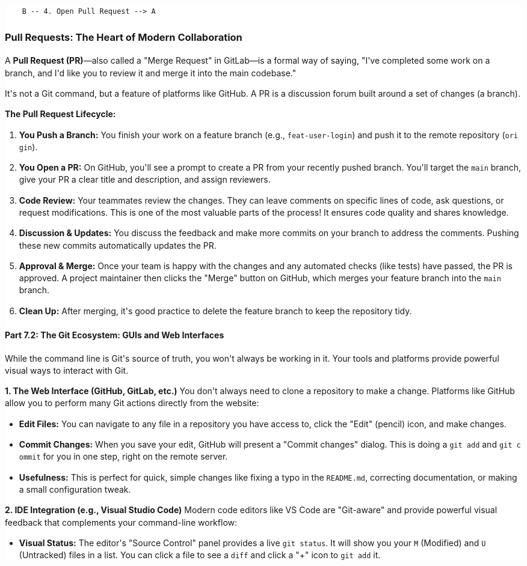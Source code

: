 ```
    B -- 4. Open Pull Request --> A
```

### **Pull Requests: The Heart of Modern Collaboration**

A **Pull Request (PR)**—also called a "Merge Request" in GitLab—is a formal way of saying, "I've completed some work on a branch, and I'd like you to review it and merge it into the main codebase."

It's not a Git command, but a feature of platforms like GitHub. A PR is a discussion forum built around a set of changes (a branch).

**The Pull Request Lifecycle:**

1. **You Push a Branch:** You finish your work on a feature branch (e.g., `feat-user-login`) and push it to the remote repository (`origin`).
    
2. **You Open a PR:** On GitHub, you'll see a prompt to create a PR from your recently pushed branch. You'll target the `main` branch, give your PR a clear title and description, and assign reviewers.
    
3. **Code Review:** Your teammates review the changes. They can leave comments on specific lines of code, ask questions, or request modifications. This is one of the most valuable parts of the process! It ensures code quality and shares knowledge.
    
4. **Discussion & Updates:** You discuss the feedback and make more commits on your branch to address the comments. Pushing these new commits automatically updates the PR.
    
5. **Approval & Merge:** Once your team is happy with the changes and any automated checks (like tests) have passed, the PR is approved. A project maintainer then clicks the "Merge" button on GitHub, which merges your feature branch into the `main` branch.
    
6. **Clean Up:** After merging, it's good practice to delete the feature branch to keep the repository tidy.
    

#### Part 7.2: The Git Ecosystem: GUIs and Web Interfaces

While the command line is Git's source of truth, you won't always be working in it. Your tools and platforms provide powerful visual ways to interact with Git.

**1. The Web Interface (GitHub, GitLab, etc.)** You don't always need to clone a repository to make a change. Platforms like GitHub allow you to perform many Git actions directly from the website:

- **Edit Files:** You can navigate to any file in a repository you have access to, click the "Edit" (pencil) icon, and make changes.
    
- **Commit Changes:** When you save your edit, GitHub will present a "Commit changes" dialog. This is doing a `git add` and `git commit` for you in one step, right on the remote server.
    
- **Usefulness:** This is perfect for quick, simple changes like fixing a typo in the `README.md`, correcting documentation, or making a small configuration tweak.
    

**2. IDE Integration (e.g., Visual Studio Code)** Modern code editors like VS Code are "Git-aware" and provide powerful visual feedback that complements your command-line workflow:

- **Visual Status:** The editor's "Source Control" panel provides a live `git status`. It will show you your `M` (Modified) and `U` (Untracked) files in a list. You can click a file to see a `diff` and click a "+" icon to `git add` it.
    